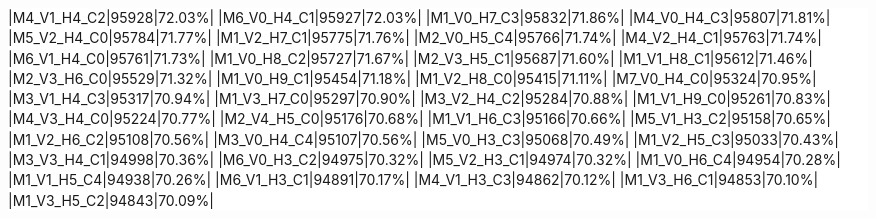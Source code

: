 |M4_V1_H4_C2|95928|72.03%|
|M6_V0_H4_C1|95927|72.03%|
|M1_V0_H7_C3|95832|71.86%|
|M4_V0_H4_C3|95807|71.81%|
|M5_V2_H4_C0|95784|71.77%|
|M1_V2_H7_C1|95775|71.76%|
|M2_V0_H5_C4|95766|71.74%|
|M4_V2_H4_C1|95763|71.74%|
|M6_V1_H4_C0|95761|71.73%|
|M1_V0_H8_C2|95727|71.67%|
|M2_V3_H5_C1|95687|71.60%|
|M1_V1_H8_C1|95612|71.46%|
|M2_V3_H6_C0|95529|71.32%|
|M1_V0_H9_C1|95454|71.18%|
|M1_V2_H8_C0|95415|71.11%|
|M7_V0_H4_C0|95324|70.95%|
|M3_V1_H4_C3|95317|70.94%|
|M1_V3_H7_C0|95297|70.90%|
|M3_V2_H4_C2|95284|70.88%|
|M1_V1_H9_C0|95261|70.83%|
|M4_V3_H4_C0|95224|70.77%|
|M2_V4_H5_C0|95176|70.68%|
|M1_V1_H6_C3|95166|70.66%|
|M5_V1_H3_C2|95158|70.65%|
|M1_V2_H6_C2|95108|70.56%|
|M3_V0_H4_C4|95107|70.56%|
|M5_V0_H3_C3|95068|70.49%|
|M1_V2_H5_C3|95033|70.43%|
|M3_V3_H4_C1|94998|70.36%|
|M6_V0_H3_C2|94975|70.32%|
|M5_V2_H3_C1|94974|70.32%|
|M1_V0_H6_C4|94954|70.28%|
|M1_V1_H5_C4|94938|70.26%|
|M6_V1_H3_C1|94891|70.17%|
|M4_V1_H3_C3|94862|70.12%|
|M1_V3_H6_C1|94853|70.10%|
|M1_V3_H5_C2|94843|70.09%|
